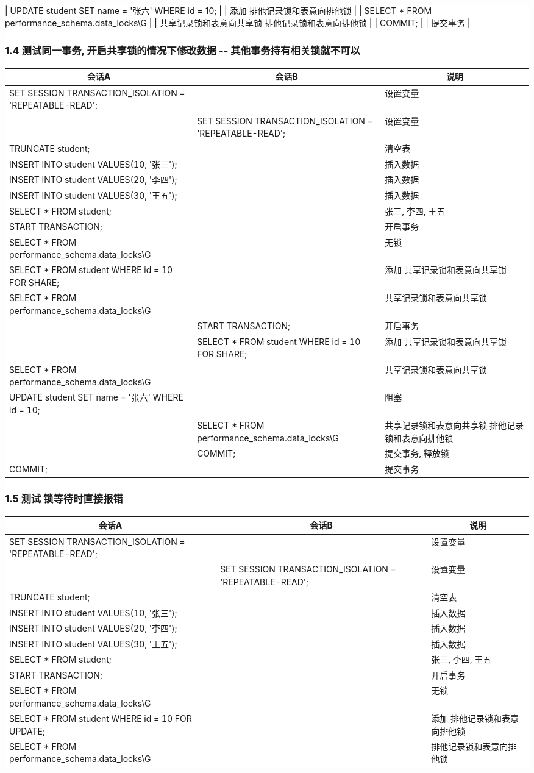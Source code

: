 | UPDATE student SET name = '张六' WHERE id = 10;        |                 | 添加 排他记录锁和表意向排他锁 |
| SELECT * FROM performance_schema.data_locks\G      | | 共享记录锁和表意向共享锁 排他记录锁和表意向排他锁 |
| COMMIT;                                                |                        | 提交事务               |

### 1.4 测试同一事务, 开启共享锁的情况下修改数据 -- 其他事务持有相关锁就不可以
| 会话A                                                  | 会话B                  | 说明                   |
| ------------------------------------------------------ | ---------------------- | ------------           |
| SET SESSION TRANSACTION_ISOLATION = 'REPEATABLE-READ'; |                        | 设置变量               |
|                        | SET SESSION TRANSACTION_ISOLATION = 'REPEATABLE-READ'; | 设置变量               |
| TRUNCATE student;                                      |                        | 清空表                 |
| INSERT INTO student VALUES(10, '张三');                |                        | 插入数据               |
| INSERT INTO student VALUES(20, '李四');                |                        | 插入数据               |
| INSERT INTO student VALUES(30, '王五');                |                        | 插入数据               |
| SELECT * FROM student;                                 |                        | 张三, 李四, 王五       |
| START TRANSACTION;                                     |                        | 开启事务               |
| SELECT * FROM performance_schema.data_locks\G          |                        | 无锁                   |
| SELECT * FROM student WHERE id = 10 FOR SHARE;         |                 | 添加 共享记录锁和表意向共享锁 |
| SELECT * FROM performance_schema.data_locks\G          |                      | 共享记录锁和表意向共享锁 |
|                                                        | START TRANSACTION;     | 开启事务               |
|       | SELECT * FROM student WHERE id = 10 FOR SHARE;                   | 添加 共享记录锁和表意向共享锁 |
| SELECT * FROM performance_schema.data_locks\G          |                      | 共享记录锁和表意向共享锁 |
| UPDATE student SET name = '张六' WHERE id = 10;        |                 | 阻塞 |
|      | SELECT * FROM performance_schema.data_locks\G | 共享记录锁和表意向共享锁 排他记录锁和表意向排他锁 |
|                                                        | COMMIT;                | 提交事务, 释放锁       |
| COMMIT;                                                |                        | 提交事务               |

### 1.5 测试 锁等待时直接报错
| 会话A                                                  | 会话B                  | 说明                   |
| ------------------------------------------------------ | ---------------------- | ------------           |
| SET SESSION TRANSACTION_ISOLATION = 'REPEATABLE-READ'; |                        | 设置变量               |
|                        | SET SESSION TRANSACTION_ISOLATION = 'REPEATABLE-READ'; | 设置变量               |
| TRUNCATE student;                                      |                        | 清空表                 |
| INSERT INTO student VALUES(10, '张三');                |                        | 插入数据               |
| INSERT INTO student VALUES(20, '李四');                |                        | 插入数据               |
| INSERT INTO student VALUES(30, '王五');                |                        | 插入数据               |
| SELECT * FROM student;                                 |                        | 张三, 李四, 王五       |
| START TRANSACTION;                                     |                        | 开启事务               |
| SELECT * FROM performance_schema.data_locks\G          |                        | 无锁                   |
| SELECT * FROM student WHERE id = 10 FOR UPDATE;        |                | 添加 排他记录锁和表意向排他锁 |
| SELECT * FROM performance_schema.data_locks\G          |                      | 排他记录锁和表意向排他锁 |